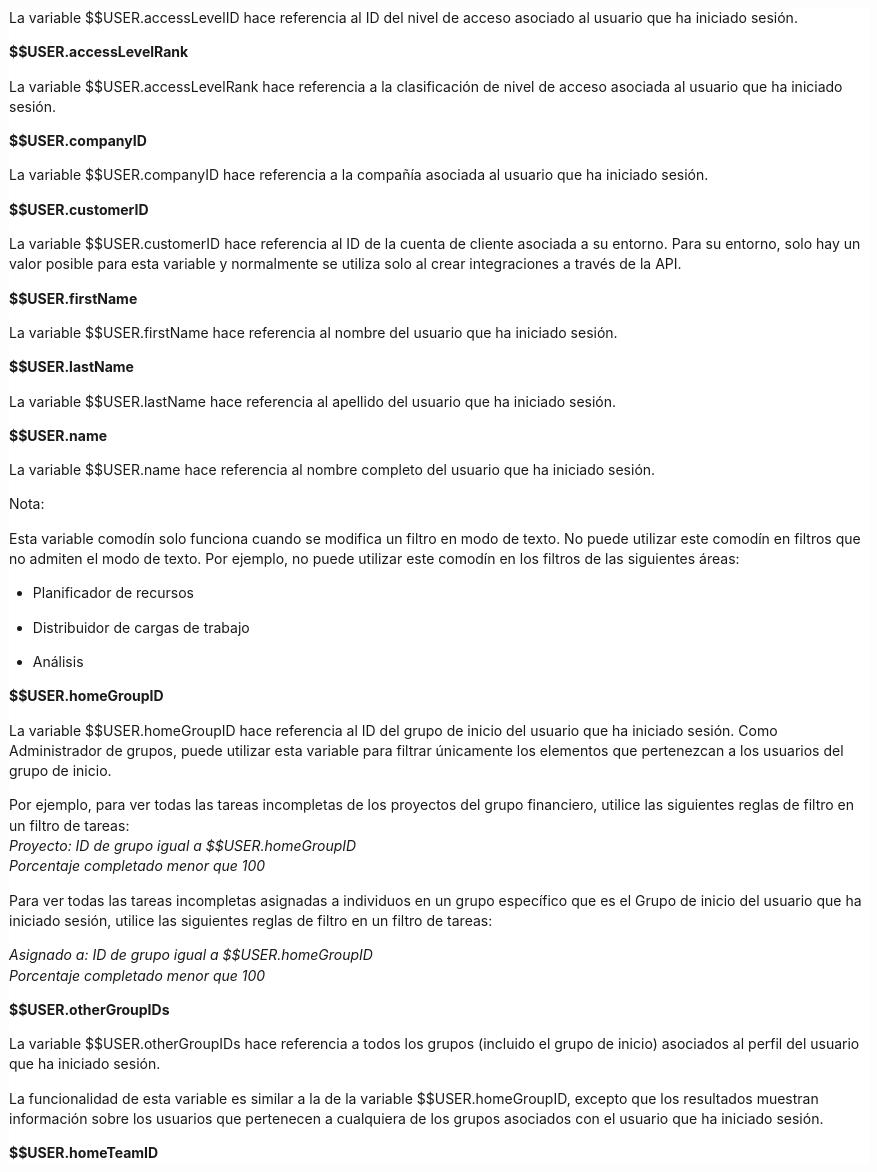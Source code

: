    <td> <p>La variable $$USER.accessLevelID hace referencia al ID del nivel de acceso asociado al usuario que ha iniciado sesión.</p> </td> 
  </tr> 
  <tr valign="top"> 
   <td role="rowheader"> <p><strong>$$USER.accessLevelRank</strong> </p> </td> 
   <td> <p>La variable $$USER.accessLevelRank hace referencia a la clasificación de nivel de acceso asociada al usuario que ha iniciado sesión.</p> </td> 
  </tr> 
  <tr valign="top"> 
   <td role="rowheader"> <p><strong>$$USER.companyID</strong> </p> </td> 
   <td> <p>La variable $$USER.companyID hace referencia a la compañía asociada al usuario que ha iniciado sesión.</p> </td> 
  </tr> 
  <tr valign="top"> 
   <td role="rowheader"> <p><strong>$$USER.customerID</strong> </p> </td> 
   <td> <p>La variable $$USER.customerID hace referencia al ID de la cuenta de cliente asociada a su entorno. Para su entorno, solo hay un valor posible para esta variable y normalmente se utiliza solo al crear integraciones a través de la API.</p> </td> 
  </tr> 
  <tr valign="top"> 
   <td role="rowheader"> <p><strong>$$USER.firstName</strong> </p> </td> 
   <td> <p>La variable $$USER.firstName hace referencia al nombre del usuario que ha iniciado sesión.</p> </td> 
  </tr> 
  <tr valign="top"> 
   <td role="rowheader"> <p><strong>$$USER.lastName</strong> </p> </td> 
   <td> <p>La variable $$USER.lastName hace referencia al apellido del usuario que ha iniciado sesión.</p> </td> 
  </tr> 
  <tr valign="top"> 
   <td role="rowheader"> <p><strong>$$USER.name</strong> </p> </td> 
   <td> <p>La variable $$USER.name hace referencia al nombre completo del usuario que ha iniciado sesión.</p> <p>Nota:   <p>Esta variable comodín solo funciona cuando se modifica un filtro en modo de texto. No puede utilizar este comodín en filtros que no admiten el modo de texto. Por ejemplo, no puede utilizar este comodín en los filtros de las siguientes áreas:</p> 
     <ul> 
      <li> <p>Planificador de recursos</p> </li> 
      <li> <p>Distribuidor de cargas de trabajo</p> </li> 
      <li> <p>Análisis</p> </li> 
     </ul> </p> </td> 
  </tr> 
  <tr valign="top"> 
   <td role="rowheader"> <p><strong>$$USER.homeGroupID</strong> </p> </td> 
   <td> <p>La variable $$USER.homeGroupID hace referencia al ID del grupo de inicio del usuario que ha iniciado sesión. Como Administrador de grupos, puede utilizar esta variable para filtrar únicamente los elementos que pertenezcan a los usuarios del grupo de inicio.</p> <p>Por ejemplo, para ver todas las tareas incompletas de los proyectos del grupo financiero, utilice las siguientes reglas de filtro en un filtro de tareas:<br><em>Proyecto: ID de grupo igual a $$USER.homeGroupID </em><br><em>Porcentaje completado menor que 100</em></p> <p>Para ver todas las tareas incompletas asignadas a individuos en un grupo específico que es el Grupo de inicio del usuario que ha iniciado sesión, utilice las siguientes reglas de filtro en un filtro de tareas:</p> <p><em>Asignado a: ID de grupo igual a $$USER.homeGroupID<br>Porcentaje completado menor que 100</em> </p> </td> 
  </tr> 
  <tr valign="top"> 
   <td role="rowheader"> <p><strong>$$USER.otherGroupIDs</strong> </p> </td> 
   <td> <p>La variable $$USER.otherGroupIDs hace referencia a todos los grupos (incluido el grupo de inicio) asociados al perfil del usuario que ha iniciado sesión.</p> <p>La funcionalidad de esta variable es similar a la de la variable $$USER.homeGroupID, excepto que los resultados muestran información sobre los usuarios que pertenecen a cualquiera de los grupos asociados con el usuario que ha iniciado sesión.</p> </td> 
  </tr> 
  <tr valign="top"> 
   <td role="rowheader"> <p><strong>$$USER.homeTeamID</strong> </p> </td> 